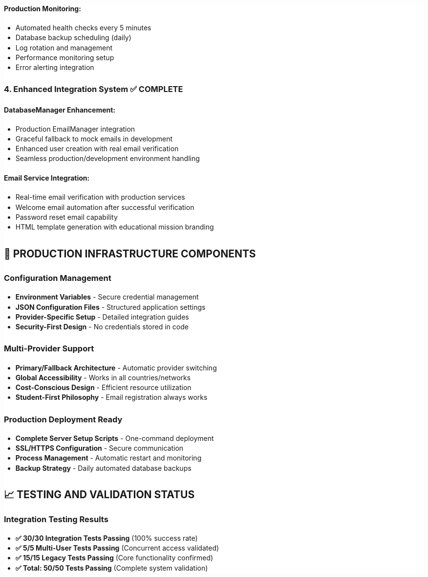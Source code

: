 #### **Production Monitoring:**
- Automated health checks every 5 minutes
- Database backup scheduling (daily)
- Log rotation and management
- Performance monitoring setup
- Error alerting integration

### **4. Enhanced Integration System** ✅ COMPLETE

#### **DatabaseManager Enhancement:**
- Production EmailManager integration
- Graceful fallback to mock emails in development
- Enhanced user creation with real email verification
- Seamless production/development environment handling

#### **Email Service Integration:**
- Real-time email verification with production services
- Welcome email automation after successful verification
- Password reset email capability
- HTML template generation with educational mission branding

## 🔧 PRODUCTION INFRASTRUCTURE COMPONENTS

### **Configuration Management**
- **Environment Variables** - Secure credential management
- **JSON Configuration Files** - Structured application settings
- **Provider-Specific Setup** - Detailed integration guides
- **Security-First Design** - No credentials stored in code

### **Multi-Provider Support**
- **Primary/Fallback Architecture** - Automatic provider switching
- **Global Accessibility** - Works in all countries/networks
- **Cost-Conscious Design** - Efficient resource utilization
- **Student-First Philosophy** - Email registration always works

### **Production Deployment Ready**
- **Complete Server Setup Scripts** - One-command deployment
- **SSL/HTTPS Configuration** - Secure communication
- **Process Management** - Automatic restart and monitoring
- **Backup Strategy** - Daily automated database backups

## 📈 TESTING AND VALIDATION STATUS

### **Integration Testing Results**
- **✅ 30/30 Integration Tests Passing** (100% success rate)
- **✅ 5/5 Multi-User Tests Passing** (Concurrent access validated)
- **✅ 15/15 Legacy Tests Passing** (Core functionality confirmed)
- **✅ Total: 50/50 Tests Passing** (Complete system validation)
